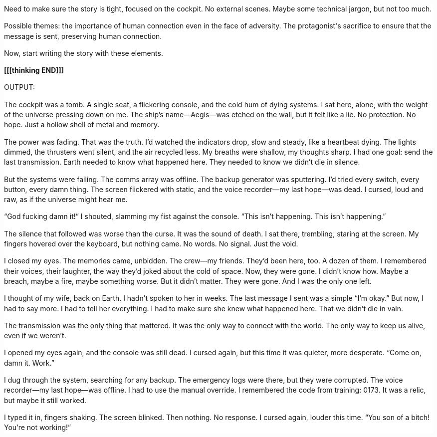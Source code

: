 Need to make sure the story is tight, focused on the cockpit. No external scenes. Maybe some technical jargon, but not too much.

Possible themes: the importance of human connection even in the face of adversity. The protagonist's sacrifice to ensure that the message is sent, preserving human connection.

Now, start writing the story with these elements.

<B>
[[[thinking END]]]
</B>

<P></P>

OUTPUT:

The cockpit was a tomb. A single seat, a flickering console, and the cold hum of dying systems. I sat here, alone, with the weight of the universe pressing down on me. The ship’s name—Aegis—was etched on the wall, but it felt like a lie. No protection. No hope. Just a hollow shell of metal and memory.

The power was fading. That was the truth. I’d watched the indicators drop, slow and steady, like a heartbeat dying. The lights dimmed, the thrusters went silent, and the air recycled less. My breaths were shallow, my thoughts sharp. I had one goal: send the last transmission. Earth needed to know what happened here. They needed to know we didn’t die in silence.

But the systems were failing. The comms array was offline. The backup generator was sputtering. I’d tried every switch, every button, every damn thing. The screen flickered with static, and the voice recorder—my last hope—was dead. I cursed, loud and raw, as if the universe might hear me.

“God fucking damn it!” I shouted, slamming my fist against the console. “This isn’t happening. This isn’t happening.”

The silence that followed was worse than the curse. It was the sound of death. I sat there, trembling, staring at the screen. My fingers hovered over the keyboard, but nothing came. No words. No signal. Just the void.

I closed my eyes. The memories came, unbidden. The crew—my friends. They’d been here, too. A dozen of them. I remembered their voices, their laughter, the way they’d joked about the cold of space. Now, they were gone. I didn’t know how. Maybe a breach, maybe a fire, maybe something worse. But it didn’t matter. They were gone. And I was the only one left.

I thought of my wife, back on Earth. I hadn’t spoken to her in weeks. The last message I sent was a simple “I’m okay.” But now, I had to say more. I had to tell her everything. I had to make sure she knew what happened here. That we didn’t die in vain.

The transmission was the only thing that mattered. It was the only way to connect with the world. The only way to keep us alive, even if we weren’t.

I opened my eyes again, and the console was still dead. I cursed again, but this time it was quieter, more desperate. “Come on, damn it. Work.”

I dug through the system, searching for any backup. The emergency logs were there, but they were corrupted. The voice recorder—my last hope—was offline. I had to use the manual override. I remembered the code from training: 0173. It was a relic, but maybe it still worked.

I typed it in, fingers shaking. The screen blinked. Then nothing. No response. I cursed again, louder this time. “You son of a bitch! You’re not working!”
